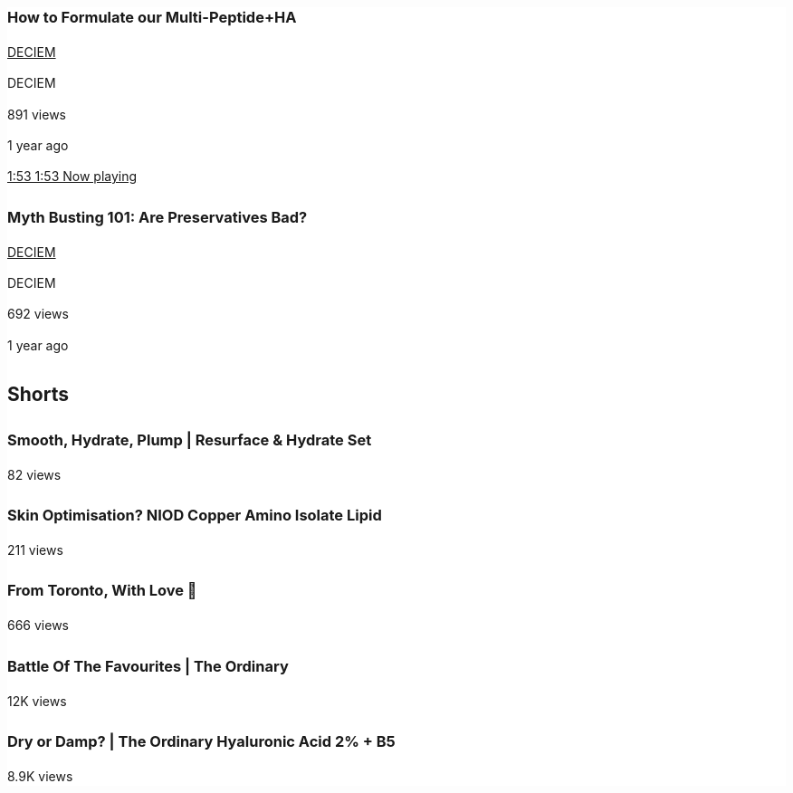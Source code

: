 ### How to Formulate our Multi-Peptide+HA

[DECIEM](/@Deciem)

DECIEM

891 views

1 year ago

[1:53
    1:53
  Now playing](/watch?v=cxki4z87bhA)

[]()

### Myth Busting 101: Are Preservatives Bad?

[DECIEM](/@Deciem)

DECIEM

692 views

1 year ago

## Shorts

[](/shorts/XC49CKSBKL0)

### Smooth, Hydrate, Plump |  Resurface & Hydrate Set

82 views

[](/shorts/LjTvtGbKZeA)

### Skin Optimisation? NIOD Copper Amino Isolate Lipid

211 views

[](/shorts/2LPvGaG3GG8)

### From Toronto, With Love 🥰

666 views

[](/shorts/bO9fbvpCkQk)

### Battle Of The Favourites | The Ordinary

12K views

[](/shorts/YH9JIPQ5yo4)

### Dry or Damp? | The Ordinary Hyaluronic Acid 2% + B5

8.9K views
